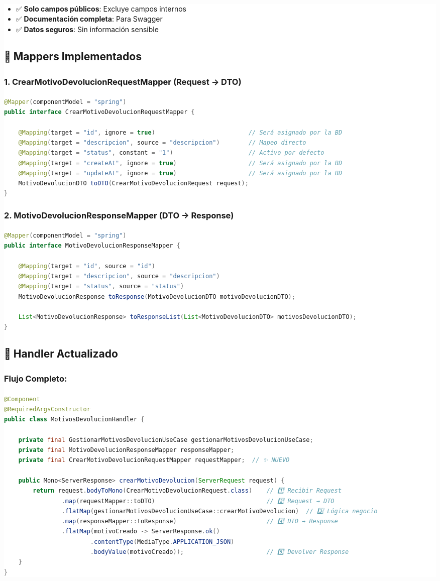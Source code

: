 - ✅ **Solo campos públicos**: Excluye campos internos
- ✅ **Documentación completa**: Para Swagger
- ✅ **Datos seguros**: Sin información sensible

## 🔄 Mappers Implementados

### 1. **CrearMotivoDevolucionRequestMapper** (Request → DTO)

```java
@Mapper(componentModel = "spring")
public interface CrearMotivoDevolucionRequestMapper {

    @Mapping(target = "id", ignore = true)                          // Será asignado por la BD
    @Mapping(target = "descripcion", source = "descripcion")        // Mapeo directo
    @Mapping(target = "status", constant = "1")                     // Activo por defecto
    @Mapping(target = "createAt", ignore = true)                    // Será asignado por la BD
    @Mapping(target = "updateAt", ignore = true)                    // Será asignado por la BD
    MotivoDevolucionDTO toDTO(CrearMotivoDevolucionRequest request);
}
```

### 2. **MotivoDevolucionResponseMapper** (DTO → Response)

```java
@Mapper(componentModel = "spring")
public interface MotivoDevolucionResponseMapper {

    @Mapping(target = "id", source = "id")
    @Mapping(target = "descripcion", source = "descripcion")
    @Mapping(target = "status", source = "status")
    MotivoDevolucionResponse toResponse(MotivoDevolucionDTO motivoDevolucionDTO);

    List<MotivoDevolucionResponse> toResponseList(List<MotivoDevolucionDTO> motivosDevolucionDTO);
}
```

## 🎯 Handler Actualizado

### Flujo Completo:

```java
@Component
@RequiredArgsConstructor
public class MotivosDevolucionHandler {

    private final GestionarMotivosDevolucionUseCase gestionarMotivosDevolucionUseCase;
    private final MotivoDevolucionResponseMapper responseMapper;
    private final CrearMotivoDevolucionRequestMapper requestMapper;  // ✨ NUEVO

    public Mono<ServerResponse> crearMotivoDevolucion(ServerRequest request) {
        return request.bodyToMono(CrearMotivoDevolucionRequest.class)    // 1️⃣ Recibir Request
                .map(requestMapper::toDTO)                               // 2️⃣ Request → DTO
                .flatMap(gestionarMotivosDevolucionUseCase::crearMotivoDevolucion)  // 3️⃣ Lógica negocio
                .map(responseMapper::toResponse)                         // 4️⃣ DTO → Response
                .flatMap(motivoCreado -> ServerResponse.ok()
                        .contentType(MediaType.APPLICATION_JSON)
                        .bodyValue(motivoCreado));                       // 5️⃣ Devolver Response
    }
}
```
